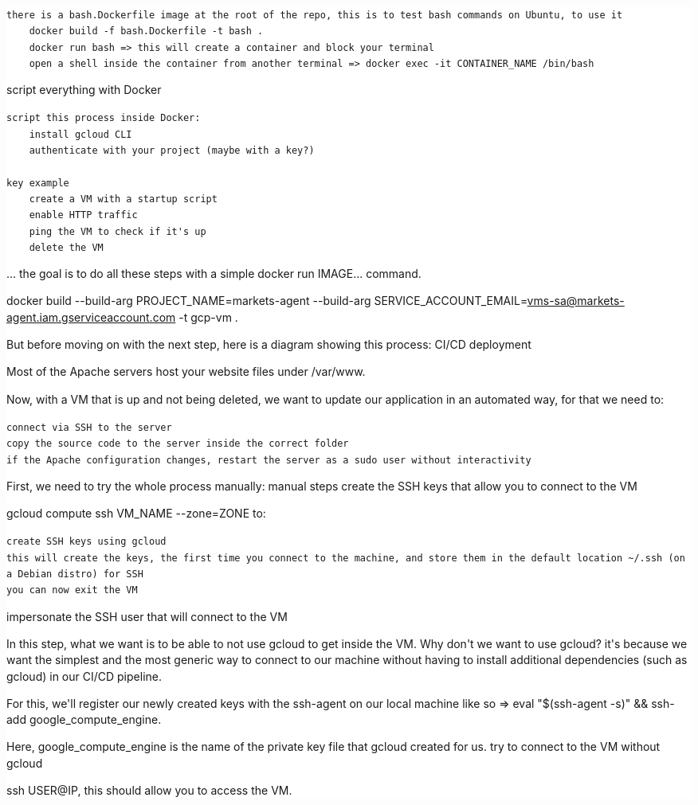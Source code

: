     there is a bash.Dockerfile image at the root of the repo, this is to test bash commands on Ubuntu, to use it
        docker build -f bash.Dockerfile -t bash .
        docker run bash => this will create a container and block your terminal
        open a shell inside the container from another terminal => docker exec -it CONTAINER_NAME /bin/bash

script everything with Docker

    script this process inside Docker:
        install gcloud CLI
        authenticate with your project (maybe with a key?)

    key example
        create a VM with a startup script
        enable HTTP traffic
        ping the VM to check if it's up
        delete the VM

... the goal is to do all these steps with a simple docker run IMAGE... command.

docker build --build-arg PROJECT_NAME=markets-agent --build-arg SERVICE_ACCOUNT_EMAIL=vms-sa@markets-agent.iam.gserviceaccount.com -t gcp-vm .

But before moving on with the next step, here is a diagram showing this process:
CI/CD deployment

Most of the Apache servers host your website files under /var/www.

Now, with a VM that is up and not being deleted, we want to update our application in an automated way, for that we need to:

    connect via SSH to the server
    copy the source code to the server inside the correct folder
    if the Apache configuration changes, restart the server as a sudo user without interactivity

First, we need to try the whole process manually:
manual steps
create the SSH keys that allow you to connect to the VM

gcloud compute ssh VM_NAME --zone=ZONE to:

    create SSH keys using gcloud
    this will create the keys, the first time you connect to the machine, and store them in the default location ~/.ssh (on a Debian distro) for SSH
    you can now exit the VM

impersonate the SSH user that will connect to the VM

In this step, what we want is to be able to not use gcloud to get inside the VM. Why don't we want to use gcloud? it's because we want the simplest and the most generic way to connect to our machine without having to install additional dependencies (such as gcloud) in our CI/CD pipeline.

For this, we'll register our newly created keys with the ssh-agent on our local machine like so => eval "$(ssh-agent -s)" && ssh-add google_compute_engine.

Here, google_compute_engine is the name of the private key file that gcloud created for us.
try to connect to the VM without gcloud

ssh USER@IP, this should allow you to access the VM.
